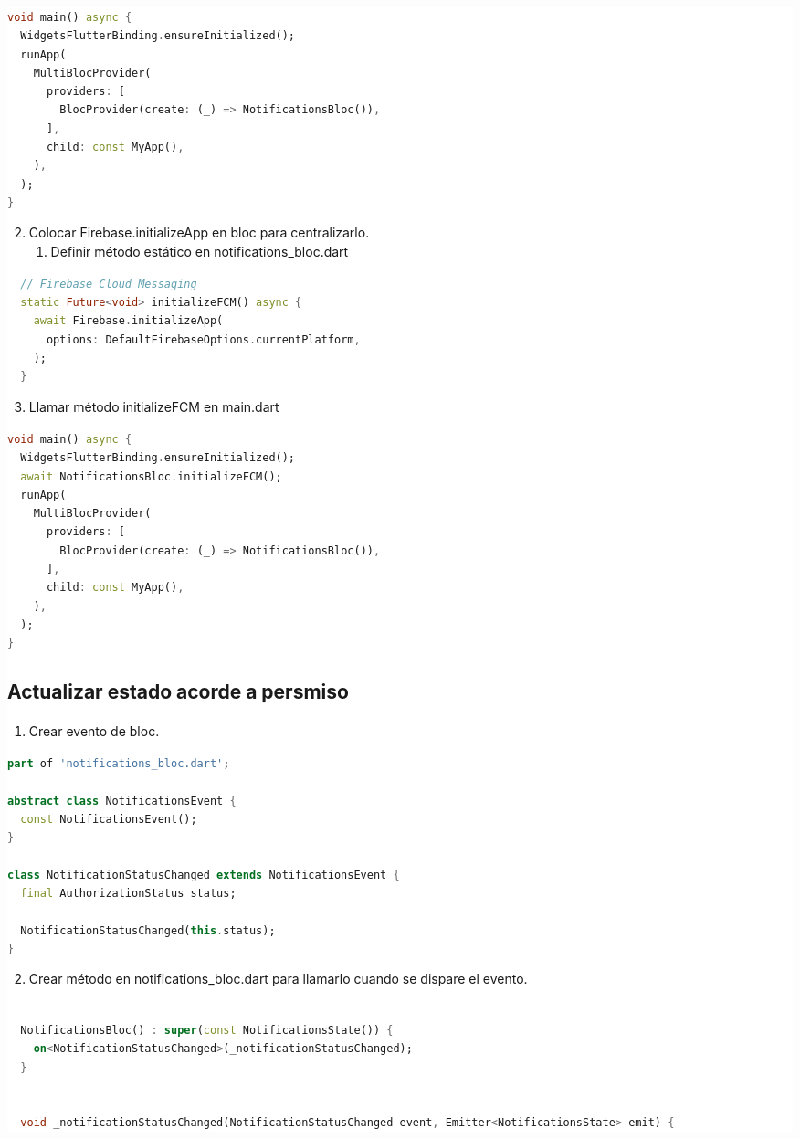 ``` dart
void main() async {
  WidgetsFlutterBinding.ensureInitialized();
  runApp(
    MultiBlocProvider(
      providers: [
        BlocProvider(create: (_) => NotificationsBloc()),
      ],
      child: const MyApp(),
    ),
  );
}
```

2. Colocar Firebase.initializeApp en bloc para centralizarlo.
    1. Definir método estático en notifications_bloc.dart
``` dart
  // Firebase Cloud Messaging
  static Future<void> initializeFCM() async {
    await Firebase.initializeApp(
      options: DefaultFirebaseOptions.currentPlatform,
    );
  }
```

3. Llamar método initializeFCM en main.dart
``` dart
void main() async {
  WidgetsFlutterBinding.ensureInitialized();
  await NotificationsBloc.initializeFCM();
  runApp(
    MultiBlocProvider(
      providers: [
        BlocProvider(create: (_) => NotificationsBloc()),
      ],
      child: const MyApp(),
    ),
  );
}
```

## Actualizar estado acorde a persmiso
1. Crear evento de bloc.
``` dart
part of 'notifications_bloc.dart';

abstract class NotificationsEvent {
  const NotificationsEvent();
}

class NotificationStatusChanged extends NotificationsEvent {
  final AuthorizationStatus status;

  NotificationStatusChanged(this.status);
}
```
2. Crear método en notifications_bloc.dart para llamarlo cuando se dispare el evento.
``` dart

  NotificationsBloc() : super(const NotificationsState()) {
    on<NotificationStatusChanged>(_notificationStatusChanged);
  }


  void _notificationStatusChanged(NotificationStatusChanged event, Emitter<NotificationsState> emit) {
```